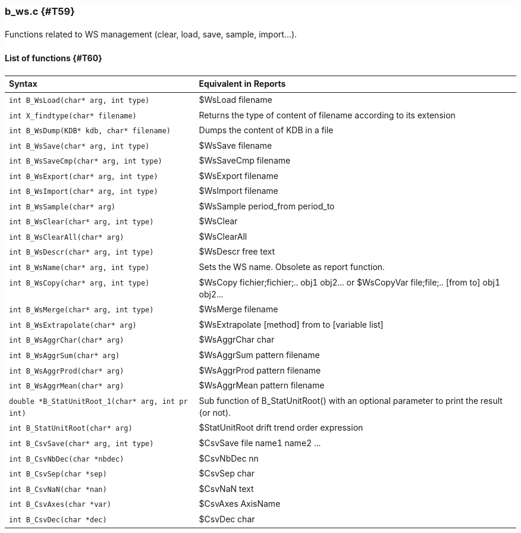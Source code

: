### b\_ws.c {#T59}

Functions related to WS management (clear, load, save, sample, import...).

#### List of functions {#T60}

|Syntax|Equivalent in Reports|
|:---|:---|
|`int B_WsLoad(char* arg, int type)`|$WsLoad<type> filename|
|`int X_findtype(char* filename)`|Returns the type of content of filename according to its extension|
|`int B_WsDump(KDB* kdb, char* filename)`|Dumps the content of KDB in a file|
|`int B_WsSave(char* arg, int type)`|$WsSave<type> filename|
|`int B_WsSaveCmp(char* arg, int type)`|$WsSaveCmp<type> filename|
|`int B_WsExport(char* arg, int type)`|$WsExport<type> filename|
|`int B_WsImport(char* arg, int type)`|$WsImport<type> filename|
|`int B_WsSample(char* arg)`|$WsSample period\_from period\_to|
|`int B_WsClear(char* arg, int type)`|$WsClear<type>|
|`int B_WsClearAll(char* arg)`|$WsClearAll|
|`int B_WsDescr(char* arg, int type)`|$WsDescr<type> free text|
|`int B_WsName(char* arg, int type)`|Sets the WS name. Obsolete as report function.|
|`int B_WsCopy(char* arg, int type)`|$WsCopy<type> fichier;fichier;.. obj1 obj2... or $WsCopyVar file;file;.. \[from to\] obj1 obj2...|
|`int B_WsMerge(char* arg, int type)`|$WsMerge<type> filename|
|`int B_WsExtrapolate(char* arg)`|$WsExtrapolate \[method\] from to \[variable list\]|
|`int B_WsAggrChar(char* arg)`|$WsAggrChar char|
|`int B_WsAggrSum(char* arg)`|$WsAggrSum pattern filename|
|`int B_WsAggrProd(char* arg)`|$WsAggrProd pattern filename|
|`int B_WsAggrMean(char* arg)`|$WsAggrMean pattern filename|
|`double *B_StatUnitRoot_1(char* arg, int print)`|Sub function of B\_StatUnitRoot() with an optional parameter to print the result (or not).|
|`int B_StatUnitRoot(char* arg)`|$StatUnitRoot drift trend order expression|
|`int B_CsvSave(char* arg, int type)`|$CsvSave<type> file name1 name2 ...|
|`int B_CsvNbDec(char *nbdec)`|$CsvNbDec nn|
|`int B_CsvSep(char *sep)`|$CsvSep char|
|`int B_CsvNaN(char *nan)`|$CsvNaN text|
|`int B_CsvAxes(char *var)`|$CsvAxes AxisName|
|`int B_CsvDec(char *dec)`|$CsvDec char|
